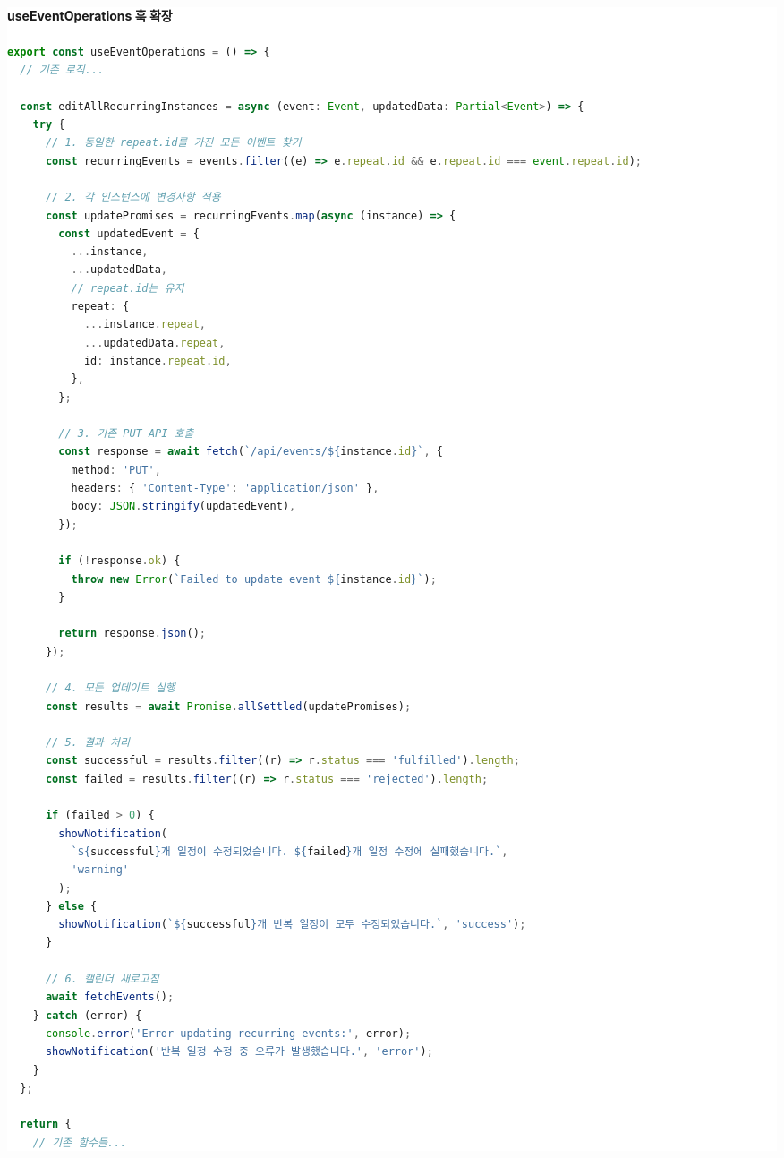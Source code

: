 #### useEventOperations 훅 확장

```typescript
export const useEventOperations = () => {
  // 기존 로직...

  const editAllRecurringInstances = async (event: Event, updatedData: Partial<Event>) => {
    try {
      // 1. 동일한 repeat.id를 가진 모든 이벤트 찾기
      const recurringEvents = events.filter((e) => e.repeat.id && e.repeat.id === event.repeat.id);

      // 2. 각 인스턴스에 변경사항 적용
      const updatePromises = recurringEvents.map(async (instance) => {
        const updatedEvent = {
          ...instance,
          ...updatedData,
          // repeat.id는 유지
          repeat: {
            ...instance.repeat,
            ...updatedData.repeat,
            id: instance.repeat.id,
          },
        };

        // 3. 기존 PUT API 호출
        const response = await fetch(`/api/events/${instance.id}`, {
          method: 'PUT',
          headers: { 'Content-Type': 'application/json' },
          body: JSON.stringify(updatedEvent),
        });

        if (!response.ok) {
          throw new Error(`Failed to update event ${instance.id}`);
        }

        return response.json();
      });

      // 4. 모든 업데이트 실행
      const results = await Promise.allSettled(updatePromises);

      // 5. 결과 처리
      const successful = results.filter((r) => r.status === 'fulfilled').length;
      const failed = results.filter((r) => r.status === 'rejected').length;

      if (failed > 0) {
        showNotification(
          `${successful}개 일정이 수정되었습니다. ${failed}개 일정 수정에 실패했습니다.`,
          'warning'
        );
      } else {
        showNotification(`${successful}개 반복 일정이 모두 수정되었습니다.`, 'success');
      }

      // 6. 캘린더 새로고침
      await fetchEvents();
    } catch (error) {
      console.error('Error updating recurring events:', error);
      showNotification('반복 일정 수정 중 오류가 발생했습니다.', 'error');
    }
  };

  return {
    // 기존 함수들...
```